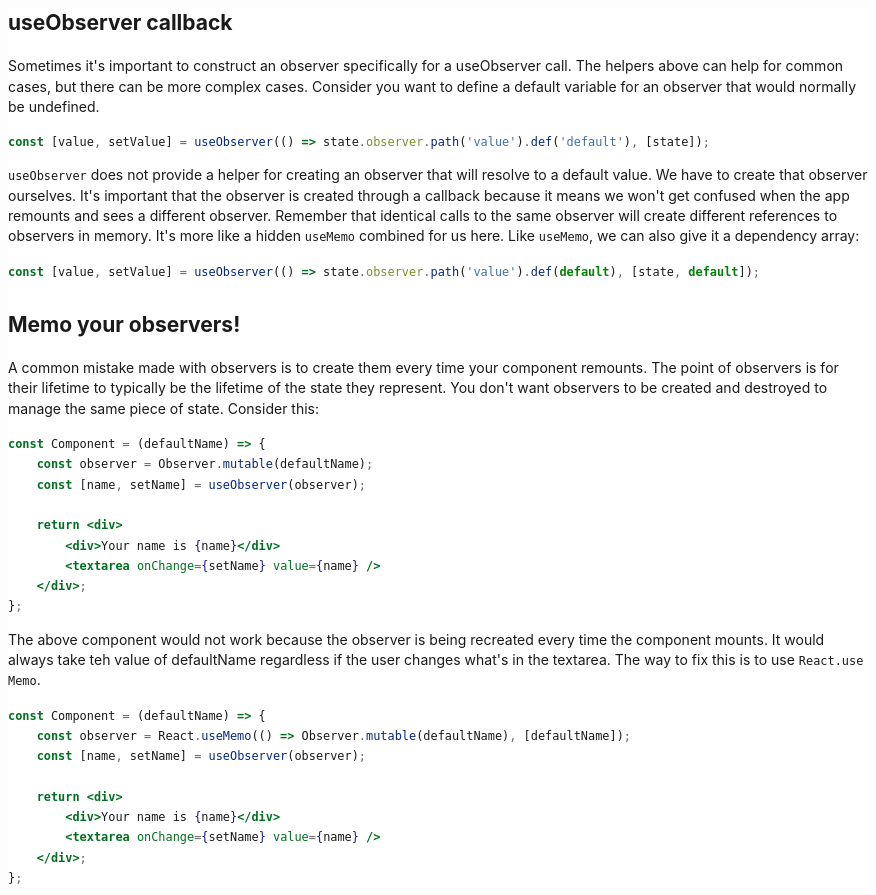 ## useObserver callback

Sometimes it's important to construct an observer specifically for a useObserver
call. The helpers above can help for common cases, but there can be more complex
cases. Consider you want to define a default variable for an observer that would
normally be undefined.

```jsx
const [value, setValue] = useObserver(() => state.observer.path('value').def('default'), [state]);
```

`useObserver` does not provide a helper for creating an observer that will resolve
to a default value. We have to create that observer ourselves. It's important
that the observer is created through a callback because it means we won't get
confused when the app remounts and sees a different observer. Remember that
identical calls to the same observer will create different references to observers
in memory. It's more like a hidden `useMemo` combined for us here. Like `useMemo`,
we can also give it a dependency array:


```jsx
const [value, setValue] = useObserver(() => state.observer.path('value').def(default), [state, default]);
```

## Memo your observers!

A common mistake made with observers is to create them every time your component
remounts. The point of observers is for their lifetime to typically be the lifetime
of the state they represent. You don't want observers to be created and destroyed
to manage the same piece of state. Consider this:

```jsx
const Component = (defaultName) => {
	const observer = Observer.mutable(defaultName);
	const [name, setName] = useObserver(observer);

	return <div>
		<div>Your name is {name}</div>
		<textarea onChange={setName} value={name} />
	</div>;
};
```

The above component would not work because the observer is being recreated every
time the component mounts. It would always take teh value of defaultName regardless
if the user changes what's in the textarea. The way to fix this is to use
`React.useMemo`.

```jsx
const Component = (defaultName) => {
	const observer = React.useMemo(() => Observer.mutable(defaultName), [defaultName]);
	const [name, setName] = useObserver(observer);

	return <div>
		<div>Your name is {name}</div>
		<textarea onChange={setName} value={name} />
	</div>;
};
```
